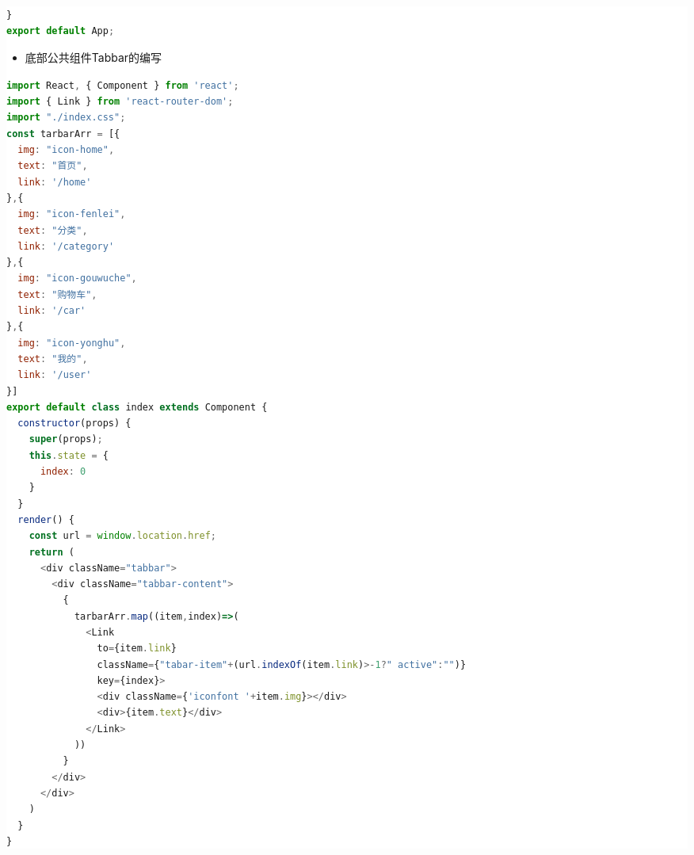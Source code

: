 ```js
}
export default App;
```
- 底部公共组件Tabbar的编写
```js
import React, { Component } from 'react';
import { Link } from 'react-router-dom';
import "./index.css";
const tarbarArr = [{
  img: "icon-home",
  text: "首页",
  link: '/home'
},{
  img: "icon-fenlei",
  text: "分类",
  link: '/category'
},{
  img: "icon-gouwuche",
  text: "购物车",
  link: '/car'
},{
  img: "icon-yonghu",
  text: "我的",
  link: '/user'
}]
export default class index extends Component {
  constructor(props) {
    super(props);
    this.state = {
      index: 0
    }
  }
  render() {
    const url = window.location.href;
    return (
      <div className="tabbar">
        <div className="tabbar-content">
          {
            tarbarArr.map((item,index)=>(
              <Link 
                to={item.link}
                className={"tabar-item"+(url.indexOf(item.link)>-1?" active":"")} 
                key={index}>
                <div className={'iconfont '+item.img}></div>
                <div>{item.text}</div>
              </Link>
            ))
          }
        </div>
      </div>
    )
  }
}
```
